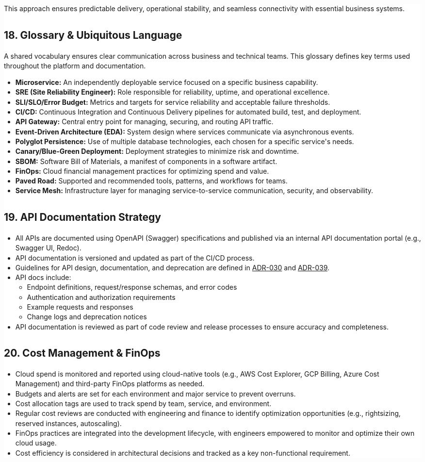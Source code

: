 This approach ensures predictable delivery, operational stability, and seamless connectivity with essential business systems.

## 18. Glossary & Ubiquitous Language

A shared vocabulary ensures clear communication across business and technical teams. This glossary defines key terms used throughout the platform and documentation.

- **Microservice:** An independently deployable service focused on a specific business capability.
- **SRE (Site Reliability Engineer):** Role responsible for reliability, uptime, and operational excellence.
- **SLI/SLO/Error Budget:** Metrics and targets for service reliability and acceptable failure thresholds.
- **CI/CD:** Continuous Integration and Continuous Delivery pipelines for automated build, test, and deployment.
- **API Gateway:** Central entry point for managing, securing, and routing API traffic.
- **Event-Driven Architecture (EDA):** System design where services communicate via asynchronous events.
- **Polyglot Persistence:** Use of multiple database technologies, each chosen for a specific service's needs.
- **Canary/Blue-Green Deployment:** Deployment strategies to minimize risk and downtime.
- **SBOM:** Software Bill of Materials, a manifest of components in a software artifact.
- **FinOps:** Cloud financial management practices for optimizing spend and value.
- **Paved Road:** Supported and recommended tools, patterns, and workflows for teams.
- **Service Mesh:** Infrastructure layer for managing service-to-service communication, security, and observability.

## 19. API Documentation Strategy

- All APIs are documented using OpenAPI (Swagger) specifications and published via an internal API documentation portal (e.g., Swagger UI, Redoc).
- API documentation is versioned and updated as part of the CI/CD process.
- Guidelines for API design, documentation, and deprecation are defined in [ADR-030](./adr/ADR-030-api-design-guidelines.md) and [ADR-039](./adr/ADR-039-api-documentation-strategy.md).
- API docs include:
  - Endpoint definitions, request/response schemas, and error codes
  - Authentication and authorization requirements
  - Example requests and responses
  - Change logs and deprecation notices
- API documentation is reviewed as part of code review and release processes to ensure accuracy and completeness.

## 20. Cost Management & FinOps

- Cloud spend is monitored and reported using cloud-native tools (e.g., AWS Cost Explorer, GCP Billing, Azure Cost Management) and third-party FinOps platforms as needed.
- Budgets and alerts are set for each environment and major service to prevent overruns.
- Cost allocation tags are used to track spend by team, service, and environment.
- Regular cost reviews are conducted with engineering and finance to identify optimization opportunities (e.g., rightsizing, reserved instances, autoscaling).
- FinOps practices are integrated into the development lifecycle, with engineers empowered to monitor and optimize their own cloud usage.
- Cost efficiency is considered in architectural decisions and tracked as a key non-functional requirement.
